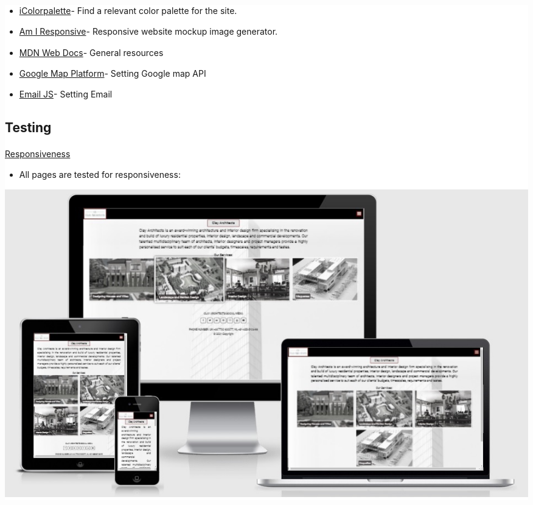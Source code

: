  * [iColorpalette](https://icolorpalette.com/)- Find a relevant color palette for the site.

  * [Am I Responsive](http://ami.responsivedesign.is/)- Responsive website mockup image generator.
  
* [MDN Web Docs](https://developer.mozilla.org/en-US/)- General resources

* [Google Map Platform](https://developers.google.com/maps/documentation)- Setting Google map API

* [Email JS](https://www.emailjs.com/)- Setting Email

## **Testing**



[Responsiveness](http://ami.responsivedesign.is/)

* All pages are tested for responsiveness:

![Home page responsiveness](assets/images/readme/responsiveness_home.png)
